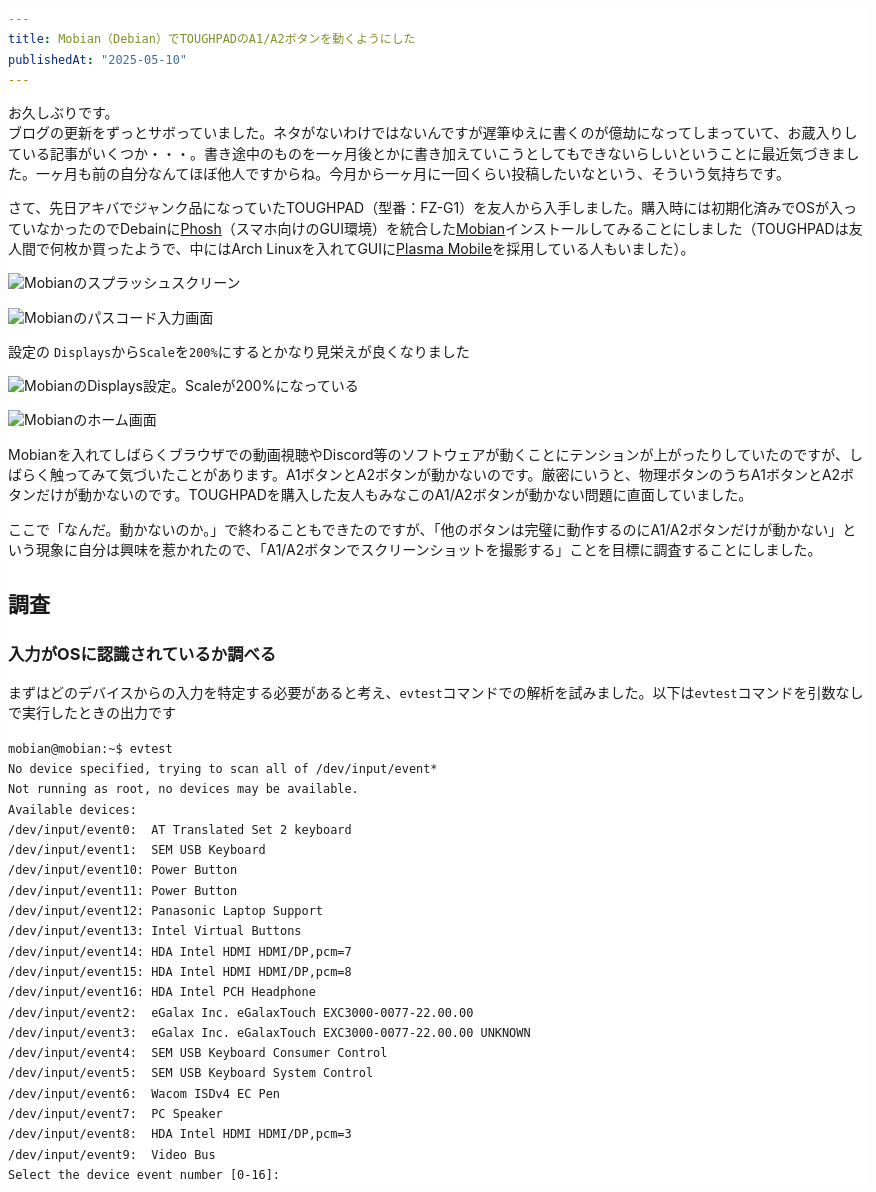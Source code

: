 ```yaml
---
title: Mobian（Debian）でTOUGHPADのA1/A2ボタンを動くようにした
publishedAt: "2025-05-10"
---
```


お久しぶりです。  
ブログの更新をずっとサボっていました。ネタがないわけではないんですが遅筆ゆえに書くのが億劫になってしまっていて、お蔵入りしている記事がいくつか・・・。書き途中のものを一ヶ月後とかに書き加えていこうとしてもできないらしいということに最近気づきました。一ヶ月も前の自分なんてほぼ他人ですからね。今月から一ヶ月に一回くらい投稿したいなという、そういう気持ちです。

さて、先日アキバでジャンク品になっていたTOUGHPAD（型番：FZ-G1）を友人から入手しました。購入時には初期化済みでOSが入っていなかったのでDebainに[Phosh](https://phosh.mobi/)（スマホ向けのGUI環境）を統合した[Mobian](https://mobian-project.org/)インストールしてみることにしました（TOUGHPADは友人間で何枚か買ったようで、中にはArch Linuxを入れてGUIに[Plasma Mobile](https://plasma-mobile.org/ja/)を採用している人もいました）。

![Mobianのスプラッシュスクリーン](https://p.ipic.vip/z8sc26.jpeg)

![Mobianのパスコード入力画面](https://p.ipic.vip/dhbwj2.jpeg)

設定の `Displays`から`Scale`を`200%`にするとかなり見栄えが良くなりました

![MobianのDisplays設定。Scaleが200%になっている](https://p.ipic.vip/q2ul6u.jpeg)

![Mobianのホーム画面](https://p.ipic.vip/6csxup.jpeg)

Mobianを入れてしばらくブラウザでの動画視聴やDiscord等のソフトウェアが動くことにテンションが上がったりしていたのですが、しばらく触ってみて気づいたことがあります。A1ボタンとA2ボタンが動かないのです。厳密にいうと、物理ボタンのうちA1ボタンとA2ボタンだけが動かないのです。TOUGHPADを購入した友人もみなこのA1/A2ボタンが動かない問題に直面していました。

ここで「なんだ。動かないのか。」で終わることもできたのですが、「他のボタンは完璧に動作するのにA1/A2ボタンだけが動かない」という現象に自分は興味を惹かれたので、「A1/A2ボタンでスクリーンショットを撮影する」ことを目標に調査することにしました。

## 調査

### 入力がOSに認識されているか調べる

まずはどのデバイスからの入力を特定する必要があると考え、`evtest`コマンドでの解析を試みました。以下は`evtest`コマンドを引数なしで実行したときの出力です

```
mobian@mobian:~$ evtest
No device specified, trying to scan all of /dev/input/event*
Not running as root, no devices may be available.
Available devices:
/dev/input/event0:	AT Translated Set 2 keyboard
/dev/input/event1:	SEM USB Keyboard
/dev/input/event10:	Power Button
/dev/input/event11:	Power Button
/dev/input/event12:	Panasonic Laptop Support
/dev/input/event13:	Intel Virtual Buttons
/dev/input/event14:	HDA Intel HDMI HDMI/DP,pcm=7
/dev/input/event15:	HDA Intel HDMI HDMI/DP,pcm=8
/dev/input/event16:	HDA Intel PCH Headphone
/dev/input/event2:	eGalax Inc. eGalaxTouch EXC3000-0077-22.00.00
/dev/input/event3:	eGalax Inc. eGalaxTouch EXC3000-0077-22.00.00 UNKNOWN
/dev/input/event4:	SEM USB Keyboard Consumer Control
/dev/input/event5:	SEM USB Keyboard System Control
/dev/input/event6:	Wacom ISDv4 EC Pen
/dev/input/event7:	PC Speaker
/dev/input/event8:	HDA Intel HDMI HDMI/DP,pcm=3
/dev/input/event9:	Video Bus
Select the device event number [0-16]:
```
